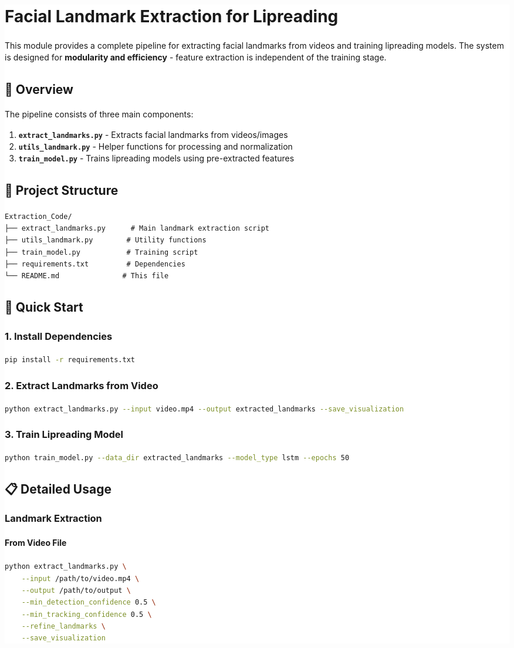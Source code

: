 # Facial Landmark Extraction for Lipreading

This module provides a complete pipeline for extracting facial landmarks from videos and training lipreading models. The system is designed for **modularity and efficiency** - feature extraction is independent of the training stage.

## 🎯 **Overview**

The pipeline consists of three main components:

1. **`extract_landmarks.py`** - Extracts facial landmarks from videos/images
2. **`utils_landmark.py`** - Helper functions for processing and normalization
3. **`train_model.py`** - Trains lipreading models using pre-extracted features

## 📁 **Project Structure**

```
Extraction_Code/
├── extract_landmarks.py      # Main landmark extraction script
├── utils_landmark.py        # Utility functions
├── train_model.py           # Training script
├── requirements.txt         # Dependencies
└── README.md               # This file
```

## 🚀 **Quick Start**

### 1. Install Dependencies

```bash
pip install -r requirements.txt
```

### 2. Extract Landmarks from Video

```bash
python extract_landmarks.py --input video.mp4 --output extracted_landmarks --save_visualization
```

### 3. Train Lipreading Model

```bash
python train_model.py --data_dir extracted_landmarks --model_type lstm --epochs 50
```

## 📋 **Detailed Usage**

### Landmark Extraction

#### From Video File
```bash
python extract_landmarks.py \
    --input /path/to/video.mp4 \
    --output /path/to/output \
    --min_detection_confidence 0.5 \
    --min_tracking_confidence 0.5 \
    --refine_landmarks \
    --save_visualization
```
